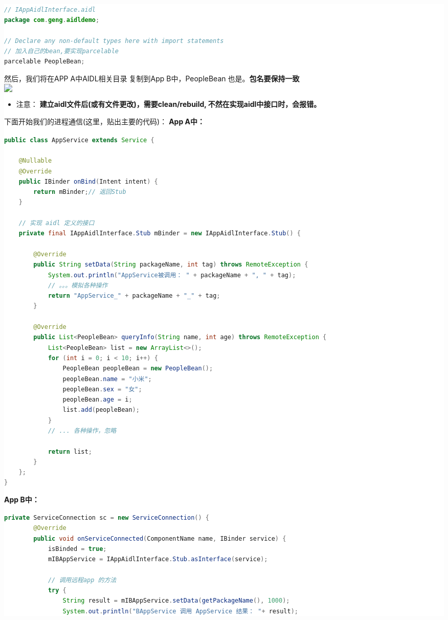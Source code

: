 ```java
// IAppAidlInterface.aidl
package com.geng.aidldemo;

// Declare any non-default types here with import statements
// 加入自己的bean,要实现parcelable
parcelable PeopleBean;
```
然后，我们将在APP A中AIDL相关目录 复制到App B中，PeopleBean 也是。**包名要保持一致**
<img src="https://canyifenglin-1258849639.cos.ap-beijing.myqcloud.com/blog/files/aidl4.png" style="margin:0 auto;display:block"/>

* 注意：
**建立aidl文件后(或有文件更改)，需要clean/rebuild, 不然在实现aidl中接口时，会报错。**

下面开始我们的进程通信(这里，贴出主要的代码)：
**App A中：**
```java
public class AppService extends Service {

    @Nullable
    @Override
    public IBinder onBind(Intent intent) {
        return mBinder;// 返回Stub
    }

    // 实现 aidl 定义的接口
    private final IAppAidlInterface.Stub mBinder = new IAppAidlInterface.Stub() {

        @Override
        public String setData(String packageName, int tag) throws RemoteException {
            System.out.println("AppService被调用： " + packageName + ", " + tag);
            // 。。。模拟各种操作
            return "AppService_" + packageName + "_" + tag;
        }

        @Override
        public List<PeopleBean> queryInfo(String name, int age) throws RemoteException {
            List<PeopleBean> list = new ArrayList<>();
            for (int i = 0; i < 10; i++) {
                PeopleBean peopleBean = new PeopleBean();
                peopleBean.name = "小米";
                peopleBean.sex = "女";
                peopleBean.age = i;
                list.add(peopleBean);
            }
            // ... 各种操作，忽略

            return list;
        }
    };
}
```
**App B中：**
```java
private ServiceConnection sc = new ServiceConnection() {
        @Override
        public void onServiceConnected(ComponentName name, IBinder service) {
            isBinded = true;
            mIBAppService = IAppAidlInterface.Stub.asInterface(service);

            // 调用远程app 的方法
            try {
                String result = mIBAppService.setData(getPackageName(), 1000);
                System.out.println("BAppService 调用 AppService 结果： "+ result);

```
